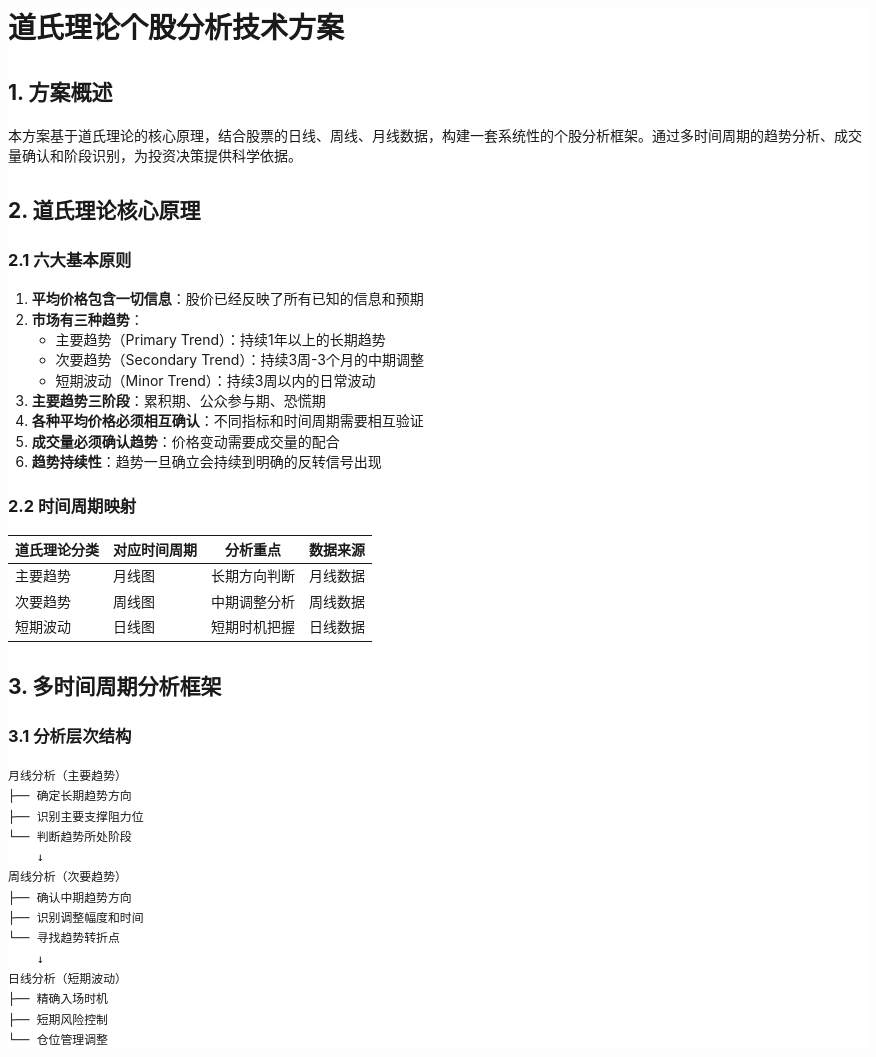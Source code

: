 # 道氏理论个股分析技术方案

## 1. 方案概述

本方案基于道氏理论的核心原理，结合股票的日线、周线、月线数据，构建一套系统性的个股分析框架。通过多时间周期的趋势分析、成交量确认和阶段识别，为投资决策提供科学依据。

## 2. 道氏理论核心原理

### 2.1 六大基本原则

1. **平均价格包含一切信息**：股价已经反映了所有已知的信息和预期
2. **市场有三种趋势**：
   - 主要趋势（Primary Trend）：持续1年以上的长期趋势
   - 次要趋势（Secondary Trend）：持续3周-3个月的中期调整
   - 短期波动（Minor Trend）：持续3周以内的日常波动
3. **主要趋势三阶段**：累积期、公众参与期、恐慌期
4. **各种平均价格必须相互确认**：不同指标和时间周期需要相互验证
5. **成交量必须确认趋势**：价格变动需要成交量的配合
6. **趋势持续性**：趋势一旦确立会持续到明确的反转信号出现

### 2.2 时间周期映射

| 道氏理论分类 | 对应时间周期 | 分析重点 | 数据来源 |
|------------|------------|----------|----------|
| 主要趋势 | 月线图 | 长期方向判断 | 月线数据 |
| 次要趋势 | 周线图 | 中期调整分析 | 周线数据 |
| 短期波动 | 日线图 | 短期时机把握 | 日线数据 |

## 3. 多时间周期分析框架

### 3.1 分析层次结构

```
月线分析（主要趋势）
├── 确定长期趋势方向
├── 识别主要支撑阻力位
└── 判断趋势所处阶段
    ↓
周线分析（次要趋势）
├── 确认中期趋势方向
├── 识别调整幅度和时间
└── 寻找趋势转折点
    ↓
日线分析（短期波动）
├── 精确入场时机
├── 短期风险控制
└── 仓位管理调整
```
